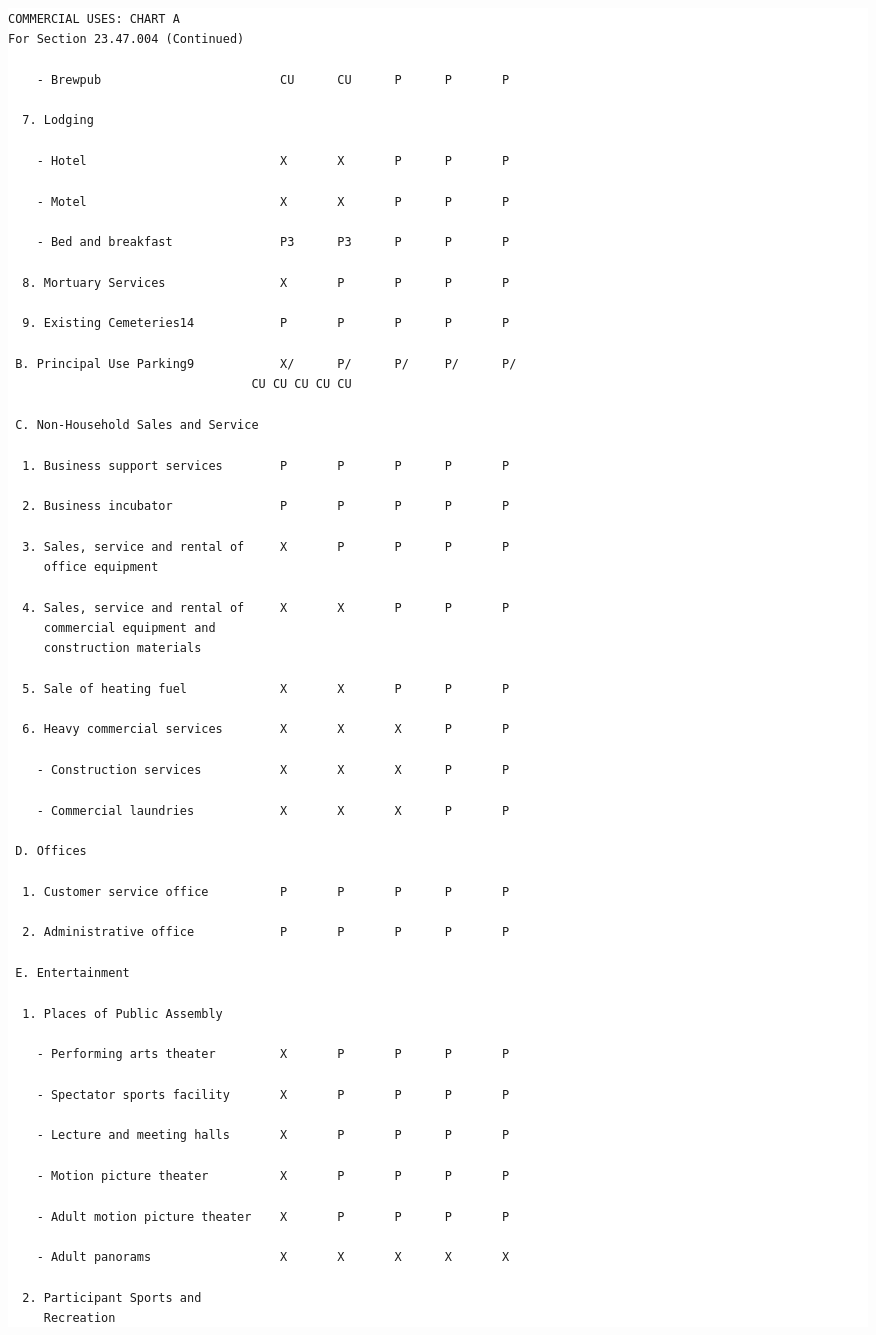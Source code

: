     COMMERCIAL USES: CHART A  
    For Section 23.47.004 (Continued)  
  
        - Brewpub                         CU      CU      P      P       P  
  
      7. Lodging  
  
        - Hotel                           X       X       P      P       P  
  
        - Motel                           X       X       P      P       P  
  
        - Bed and breakfast               P3      P3      P      P       P  
  
      8. Mortuary Services                X       P       P      P       P  
  
      9. Existing Cemeteries14            P       P       P      P       P  
  
     B. Principal Use Parking9            X/      P/      P/     P/      P/  
                                      CU CU CU CU CU  
  
     C. Non-Household Sales and Service  
  
      1. Business support services        P       P       P      P       P  
  
      2. Business incubator               P       P       P      P       P  
  
      3. Sales, service and rental of     X       P       P      P       P  
         office equipment  
  
      4. Sales, service and rental of     X       X       P      P       P  
         commercial equipment and  
         construction materials  
  
      5. Sale of heating fuel             X       X       P      P       P  
  
      6. Heavy commercial services        X       X       X      P       P  
  
        - Construction services           X       X       X      P       P  
  
        - Commercial laundries            X       X       X      P       P  
  
     D. Offices  
  
      1. Customer service office          P       P       P      P       P  
  
      2. Administrative office            P       P       P      P       P  
  
     E. Entertainment  
  
      1. Places of Public Assembly  
  
        - Performing arts theater         X       P       P      P       P  
  
        - Spectator sports facility       X       P       P      P       P  
  
        - Lecture and meeting halls       X       P       P      P       P  
  
        - Motion picture theater          X       P       P      P       P  
  
        - Adult motion picture theater    X       P       P      P       P  
  
        - Adult panorams                  X       X       X      X       X  
  
      2. Participant Sports and  
         Recreation  
  